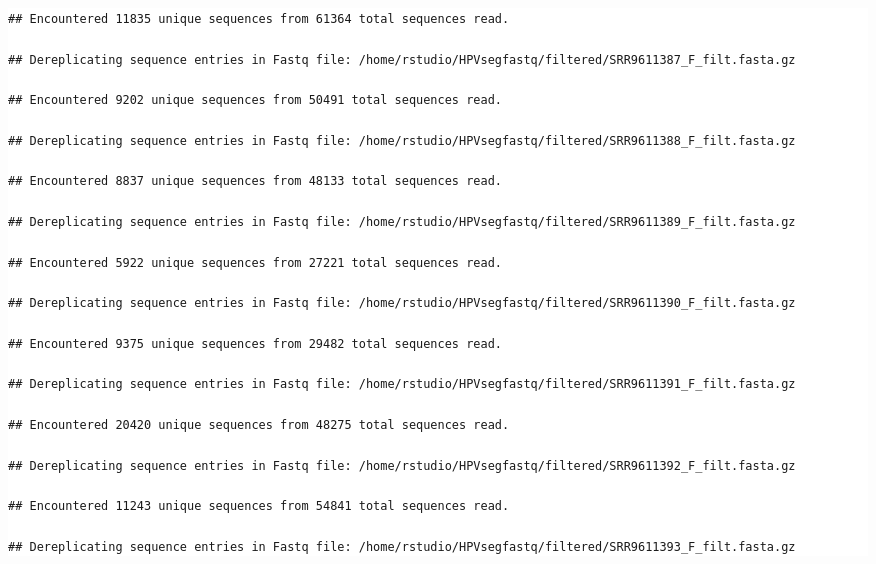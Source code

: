     ## Encountered 11835 unique sequences from 61364 total sequences read.

    ## Dereplicating sequence entries in Fastq file: /home/rstudio/HPVsegfastq/filtered/SRR9611387_F_filt.fasta.gz

    ## Encountered 9202 unique sequences from 50491 total sequences read.

    ## Dereplicating sequence entries in Fastq file: /home/rstudio/HPVsegfastq/filtered/SRR9611388_F_filt.fasta.gz

    ## Encountered 8837 unique sequences from 48133 total sequences read.

    ## Dereplicating sequence entries in Fastq file: /home/rstudio/HPVsegfastq/filtered/SRR9611389_F_filt.fasta.gz

    ## Encountered 5922 unique sequences from 27221 total sequences read.

    ## Dereplicating sequence entries in Fastq file: /home/rstudio/HPVsegfastq/filtered/SRR9611390_F_filt.fasta.gz

    ## Encountered 9375 unique sequences from 29482 total sequences read.

    ## Dereplicating sequence entries in Fastq file: /home/rstudio/HPVsegfastq/filtered/SRR9611391_F_filt.fasta.gz

    ## Encountered 20420 unique sequences from 48275 total sequences read.

    ## Dereplicating sequence entries in Fastq file: /home/rstudio/HPVsegfastq/filtered/SRR9611392_F_filt.fasta.gz

    ## Encountered 11243 unique sequences from 54841 total sequences read.

    ## Dereplicating sequence entries in Fastq file: /home/rstudio/HPVsegfastq/filtered/SRR9611393_F_filt.fasta.gz
